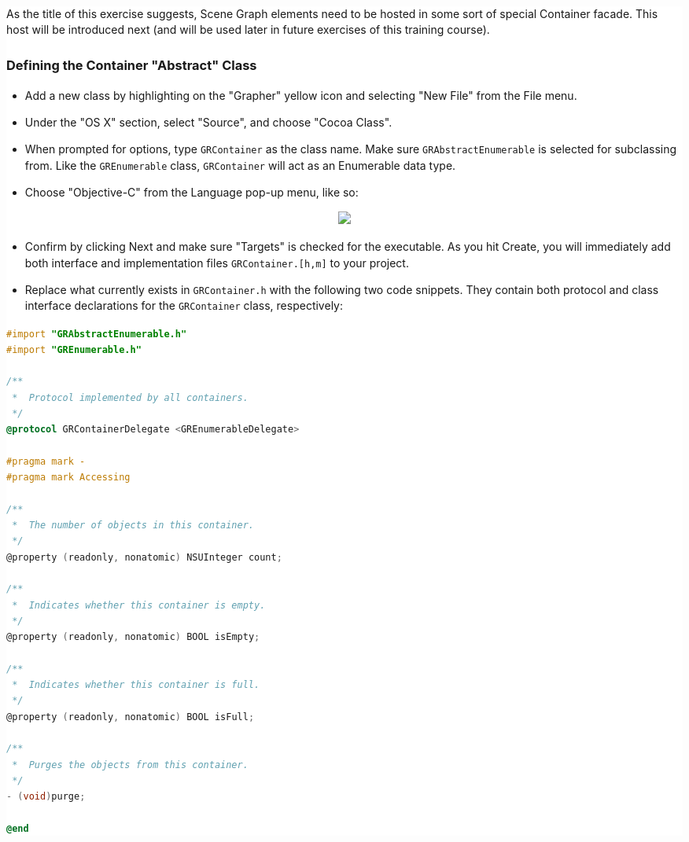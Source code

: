 As the title of this exercise suggests, Scene Graph elements need to be hosted in some sort of special Container facade. This host will be introduced next (and will be used later in future exercises of this training course).

### Defining the Container "Abstract" Class

* Add a new class by highlighting on the "Grapher" yellow icon and selecting "New File" from the File menu.

* Under the "OS X" section, select "Source", and choose "Cocoa Class".

* When prompted for options, type `GRContainer` as the class name. Make sure `GRAbstractEnumerable` is selected for subclassing from. Like the `GREnumerable` class, `GRContainer` will act as an Enumerable data type.

* Choose "Objective-C" from the Language pop-up menu, like so:
<div align="center"><img src="https://raw.github.com/youldash/iOS/master/Misc/Exercise7.0.1.png" width="100%" /></div>

* Confirm by clicking Next and make sure "Targets" is checked for the executable. As you hit Create, you will immediately add both interface and implementation files `GRContainer.[h,m]` to your project.

* Replace what currently exists in `GRContainer.h` with the following two code snippets. They contain both protocol and class interface declarations for the `GRContainer` class, respectively:

``` Objective-C
#import "GRAbstractEnumerable.h"
#import "GREnumerable.h"

/**
 *  Protocol implemented by all containers.
 */
@protocol GRContainerDelegate <GREnumerableDelegate>

#pragma mark -
#pragma mark Accessing

/**
 *  The number of objects in this container.
 */
@property (readonly, nonatomic) NSUInteger count;

/**
 *  Indicates whether this container is empty.
 */
@property (readonly, nonatomic) BOOL isEmpty;

/**
 *  Indicates whether this container is full.
 */
@property (readonly, nonatomic) BOOL isFull;

/**
 *  Purges the objects from this container.
 */
- (void)purge;

@end
```
